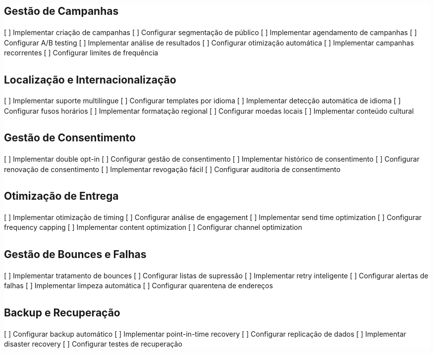 ## Gestão de Campanhas
[ ] Implementar criação de campanhas
[ ] Configurar segmentação de público
[ ] Implementar agendamento de campanhas
[ ] Configurar A/B testing
[ ] Implementar análise de resultados
[ ] Configurar otimização automática
[ ] Implementar campanhas recorrentes
[ ] Configurar limites de frequência

## Localização e Internacionalização
[ ] Implementar suporte multilíngue
[ ] Configurar templates por idioma
[ ] Implementar detecção automática de idioma
[ ] Configurar fusos horários
[ ] Implementar formatação regional
[ ] Configurar moedas locais
[ ] Implementar conteúdo cultural

## Gestão de Consentimento
[ ] Implementar double opt-in
[ ] Configurar gestão de consentimento
[ ] Implementar histórico de consentimento
[ ] Configurar renovação de consentimento
[ ] Implementar revogação fácil
[ ] Configurar auditoria de consentimento

## Otimização de Entrega
[ ] Implementar otimização de timing
[ ] Configurar análise de engagement
[ ] Implementar send time optimization
[ ] Configurar frequency capping
[ ] Implementar content optimization
[ ] Configurar channel optimization

## Gestão de Bounces e Falhas
[ ] Implementar tratamento de bounces
[ ] Configurar listas de supressão
[ ] Implementar retry inteligente
[ ] Configurar alertas de falhas
[ ] Implementar limpeza automática
[ ] Configurar quarentena de endereços

## Backup e Recuperação
[ ] Configurar backup automático
[ ] Implementar point-in-time recovery
[ ] Configurar replicação de dados
[ ] Implementar disaster recovery
[ ] Configurar testes de recuperação
